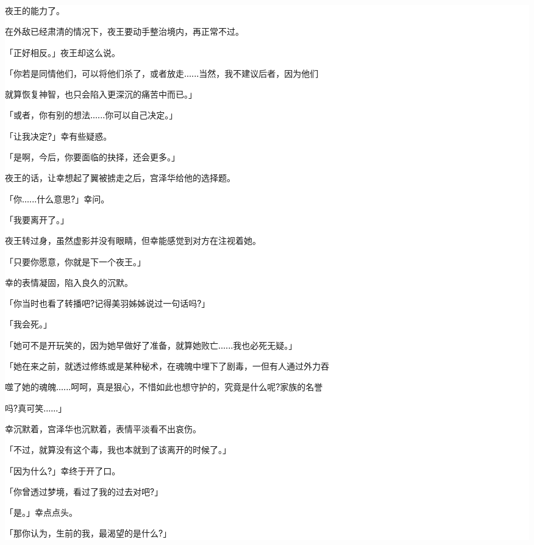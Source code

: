 夜王的能力了。



在外敌已经肃清的情况下，夜王要动手整治境内，再正常不过。

「正好相反。」夜王却这么说。



「你若是同情他们，可以将他们杀了，或者放走......当然，我不建议后者，因为他们

就算恢复神智，也只会陷入更深沉的痛苦中而已。」

「或者，你有别的想法......你可以自己决定。」

「让我决定?」幸有些疑惑。



「是啊，今后，你要面临的抉择，还会更多。」

夜王的话，让幸想起了翼被掳走之后，宫泽华给他的选择题。

「你......什么意思?」幸问。



「我要离开了。」

夜王转过身，虽然虚影并没有眼睛，但幸能感觉到对方在注视着她。

「只要你愿意，你就是下一个夜王。」



幸的表情凝固，陷入良久的沉默。



「你当时也看了转播吧?记得美羽姊姊说过一句话吗?」



「我会死。」



「她可不是开玩笑的，因为她早做好了准备，就算她败亡......我也必死无疑。」

「她在来之前，就透过修练或是某种秘术，在魂魄中埋下了剧毒，一但有人通过外力吞

噬了她的魂魄......呵呵，真是狠心，不惜如此也想守护的，究竟是什么呢?家族的名誉

吗?真可笑......」

幸沉默着，宫泽华也沉默着，表情平淡看不出哀伤。

「不过，就算没有这个毒，我也本就到了该离开的时候了。」

「因为什么?」幸终于开了口。



「你曾透过梦境，看过了我的过去对吧?」

「是。」幸点点头。



「那你认为，生前的我，最渴望的是什么?」

